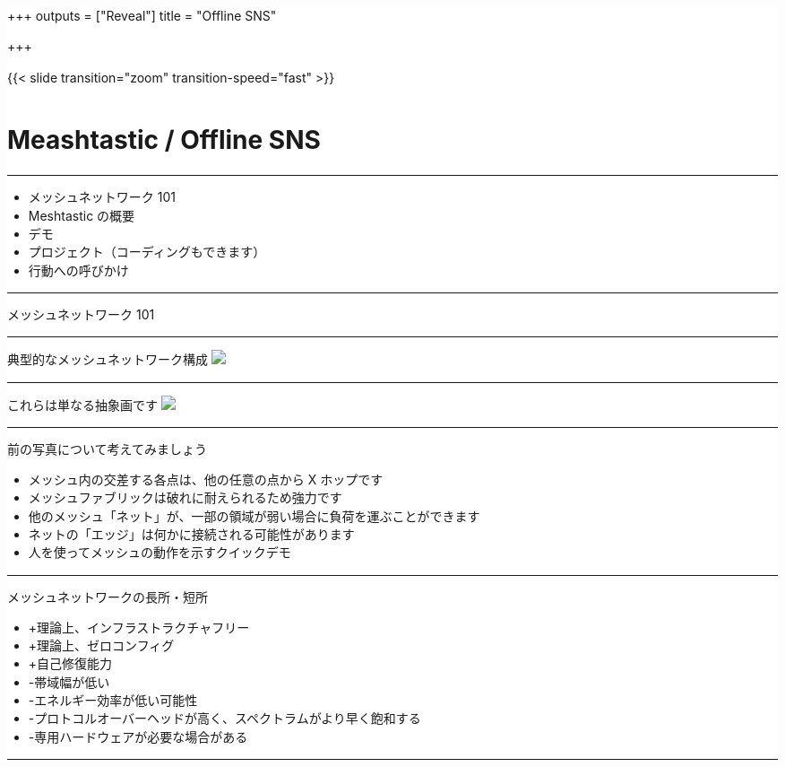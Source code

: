 +++
outputs = ["Reveal"]
title = "Offline SNS"

+++

{{< slide transition="zoom" transition-speed="fast" >}}

# Meashtastic / Offline SNS

---

-   メッシュネットワーク 101
-   Meshtastic の概要
-   デモ
-   プロジェクト（コーディングもできます）
-   行動への呼びかけ

---

メッシュネットワーク 101

---

<section data-noprocess>
  <p>典型的なメッシュネットワーク構成
  <img src="/images/meshexamples.jpg" />
</section>

---

<section data-noprocess>
  <p>これらは単なる抽象画です
  <img src="/images/mesh_fabric.jpg" />
</section>

---

前の写真について考えてみましょう

-   メッシュ内の交差する各点は、他の任意の点から X ホップです
-   メッシュファブリックは破れに耐えられるため強力です
-   他のメッシュ「ネット」が、一部の領域が弱い場合に負荷を運ぶことができます
-   ネットの「エッジ」は何かに接続される可能性があります
-   人を使ってメッシュの動作を示すクイックデモ

---

メッシュネットワークの長所・短所

-   +理論上、インフラストラクチャフリー
-   +理論上、ゼロコンフィグ
-   +自己修復能力
-   -帯域幅が低い
-   -エネルギー効率が低い可能性
-   -プロトコルオーバーヘッドが高く、スペクトラムがより早く飽和する
-   -専用ハードウェアが必要な場合がある

---